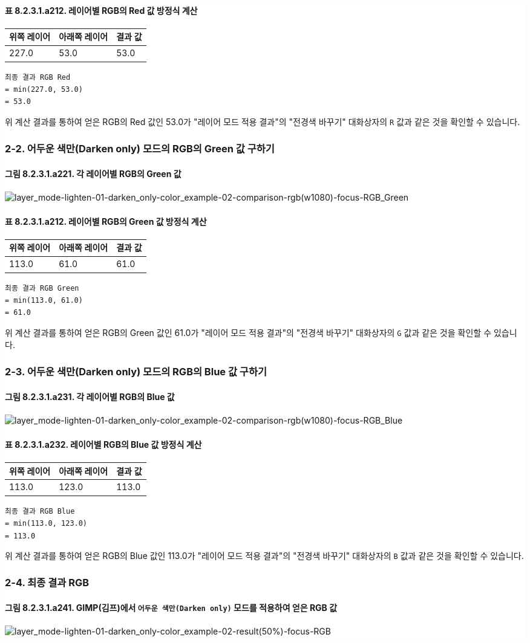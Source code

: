 #### 표 8.2.3.1.a212. 레이어별 RGB의 Red 값 방정식 계산

|위쪽 레이어|아래쪽 레이어|결과 값|
|---|---|---|
|227.0|53.0|53.0|

```
최종 결과 RGB Red
= min(227.0, 53.0)
= 53.0
```

위 계산 결과를 통하여 얻은 RGB의 Red 값인 53.0가 "레이어 모드 적용 결과"의 "전경색 바꾸기" 대화상자의 `R` 값과 같은 것을 확인할 수 있습니다.

### 2-2. 어두운 색만(Darken only) 모드의 RGB의 Green 값 구하기
#### 그림 8.2.3.1.a221. 각 레이어별 RGB의 Green 값
![layer_mode-lighten-01-darken_only-color_example-02-comparison-rgb(w1080)-focus-RGB_Green](https://github.com/wonder13662/gimp/assets/15767104/1ec2a764-e985-4351-be54-3eade0990814)

#### 표 8.2.3.1.a212. 레이어별 RGB의 Green 값 방정식 계산

|위쪽 레이어|아래쪽 레이어|결과 값|
|---|---|---|
|113.0|61.0|61.0|

```
최종 결과 RGB Green
= min(113.0, 61.0)
= 61.0
```

위 계산 결과를 통하여 얻은 RGB의 Green 값인 61.0가 "레이어 모드 적용 결과"의 "전경색 바꾸기" 대화상자의 `G` 값과 같은 것을 확인할 수 있습니다.

### 2-3. 어두운 색만(Darken only) 모드의 RGB의 Blue 값 구하기
#### 그림 8.2.3.1.a231. 각 레이어별 RGB의 Blue 값
![layer_mode-lighten-01-darken_only-color_example-02-comparison-rgb(w1080)-focus-RGB_Blue](https://github.com/wonder13662/gimp/assets/15767104/a4d8661b-eb68-4e30-a9e3-a8c2f3fcbde1)

#### 표 8.2.3.1.a232. 레이어별 RGB의 Blue 값 방정식 계산

|위쪽 레이어|아래쪽 레이어|결과 값|
|---|---|---|
|113.0|123.0|113.0|

```
최종 결과 RGB Blue
= min(113.0, 123.0)
= 113.0
```

위 계산 결과를 통하여 얻은 RGB의 Blue 값인 113.0가 "레이어 모드 적용 결과"의 "전경색 바꾸기" 대화상자의 `B` 값과 같은 것을 확인할 수 있습니다.

### 2-4. 최종 결과 RGB
#### 그림 8.2.3.1.a241. GIMP(김프)에서 `어두운 색만(Darken only)` 모드를 적용하여 얻은 RGB 값
![layer_mode-lighten-01-darken_only-color_example-02-result(50%)-focus-RGB](https://github.com/wonder13662/gimp/assets/15767104/321fa4cd-62e2-450c-8469-854d87423159)
